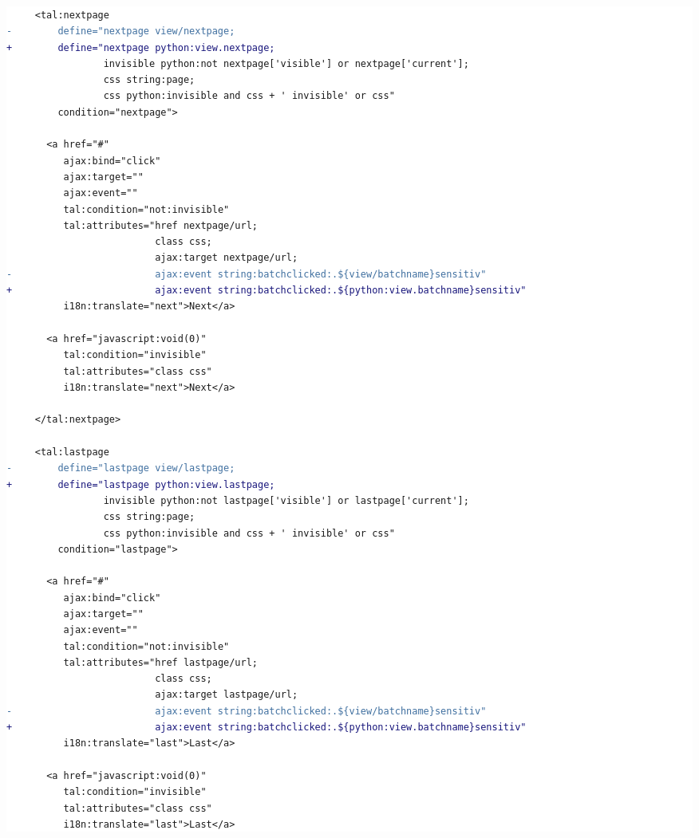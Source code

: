 ```diff
     <tal:nextpage
-        define="nextpage view/nextpage;
+        define="nextpage python:view.nextpage;
                 invisible python:not nextpage['visible'] or nextpage['current'];
                 css string:page;
                 css python:invisible and css + ' invisible' or css"
         condition="nextpage">
 
       <a href="#"
          ajax:bind="click"
          ajax:target=""
          ajax:event=""
          tal:condition="not:invisible"
          tal:attributes="href nextpage/url;
                          class css;
                          ajax:target nextpage/url;
-                         ajax:event string:batchclicked:.${view/batchname}sensitiv"
+                         ajax:event string:batchclicked:.${python:view.batchname}sensitiv"
          i18n:translate="next">Next</a>
 
       <a href="javascript:void(0)"
          tal:condition="invisible"
          tal:attributes="class css"
          i18n:translate="next">Next</a>
 
     </tal:nextpage>
 
     <tal:lastpage
-        define="lastpage view/lastpage;
+        define="lastpage python:view.lastpage;
                 invisible python:not lastpage['visible'] or lastpage['current'];
                 css string:page;
                 css python:invisible and css + ' invisible' or css"
         condition="lastpage">
 
       <a href="#"
          ajax:bind="click"
          ajax:target=""
          ajax:event=""
          tal:condition="not:invisible"
          tal:attributes="href lastpage/url;
                          class css;
                          ajax:target lastpage/url;
-                         ajax:event string:batchclicked:.${view/batchname}sensitiv"
+                         ajax:event string:batchclicked:.${python:view.batchname}sensitiv"
          i18n:translate="last">Last</a>
 
       <a href="javascript:void(0)"
          tal:condition="invisible"
          tal:attributes="class css"
          i18n:translate="last">Last</a>
```

